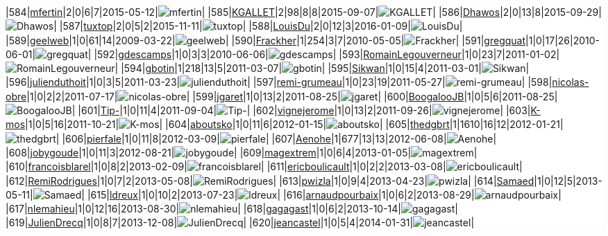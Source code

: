 |584|[mfertin](https://github.com/mfertin)|2|0|6|7|2015-05-12|![mfertin]()|
|585|[KGALLET](https://github.com/KGALLET)|2|98|8|8|2015-09-07|![KGALLET]()|
|586|[Dhawos](https://github.com/Dhawos)|2|0|13|8|2015-09-29|![Dhawos]()|
|587|[tuxtop](https://github.com/tuxtop)|2|0|5|2|2015-11-11|![tuxtop]()|
|588|[LouisDu](https://github.com/LouisDu)|2|0|12|3|2016-01-09|![LouisDu]()|
|589|[geelweb](https://github.com/geelweb)|1|0|61|14|2009-03-22|![geelweb]()|
|590|[Frackher](https://github.com/Frackher)|1|254|3|7|2010-05-05|![Frackher]()|
|591|[gregquat](https://github.com/gregquat)|1|0|17|26|2010-06-01|![gregquat]()|
|592|[gdescamps](https://github.com/gdescamps)|1|0|3|3|2010-06-06|![gdescamps]()|
|593|[RomainLegouverneur](https://github.com/RomainLegouverneur)|1|0|23|7|2011-01-02|![RomainLegouverneur]()|
|594|[gbotin](https://github.com/gbotin)|1|218|13|5|2011-03-07|![gbotin]()|
|595|[Sikwan](https://github.com/Sikwan)|1|0|15|4|2011-03-01|![Sikwan]()|
|596|[julienduthoit](https://github.com/julienduthoit)|1|0|3|5|2011-03-23|![julienduthoit]()|
|597|[remi-grumeau](https://github.com/remi-grumeau)|1|0|23|19|2011-05-27|![remi-grumeau]()|
|598|[nicolas-obre](https://github.com/nicolas-obre)|1|0|2|2|2011-07-17|![nicolas-obre]()|
|599|[jgaret](https://github.com/jgaret)|1|0|13|2|2011-08-25|![jgaret]()|
|600|[BoogalooJB](https://github.com/BoogalooJB)|1|0|5|6|2011-08-25|![BoogalooJB]()|
|601|[Tip-](https://github.com/Tip-)|1|0|11|4|2011-09-04|![Tip-]()|
|602|[vignejerome](https://github.com/vignejerome)|1|0|13|2|2011-09-26|![vignejerome]()|
|603|[K-mos](https://github.com/K-mos)|1|0|5|16|2011-10-21|![K-mos]()|
|604|[aboutsko](https://github.com/aboutsko)|1|0|11|6|2012-01-15|![aboutsko]()|
|605|[thedgbrt](https://github.com/thedgbrt)|1|1610|16|12|2012-01-21|![thedgbrt]()|
|606|[pierfale](https://github.com/pierfale)|1|0|11|8|2012-03-09|![pierfale]()|
|607|[Aenohe](https://github.com/Aenohe)|1|677|13|13|2012-06-08|![Aenohe]()|
|608|[jobygoude](https://github.com/jobygoude)|1|0|11|3|2012-08-21|![jobygoude]()|
|609|[magextrem](https://github.com/magextrem)|1|0|6|4|2013-01-05|![magextrem]()|
|610|[francoisblarel](https://github.com/francoisblarel)|1|0|8|2|2013-02-09|![francoisblarel]()|
|611|[ericboulicault](https://github.com/ericboulicault)|1|0|2|2|2013-03-08|![ericboulicault]()|
|612|[RemiRodrigues](https://github.com/RemiRodrigues)|1|0|7|2|2013-05-08|![RemiRodrigues]()|
|613|[pwizla](https://github.com/pwizla)|1|0|9|4|2013-04-23|![pwizla]()|
|614|[Samaed](https://github.com/Samaed)|1|0|12|5|2013-05-11|![Samaed]()|
|615|[ldreux](https://github.com/ldreux)|1|0|10|2|2013-07-23|![ldreux]()|
|616|[arnaudpourbaix](https://github.com/arnaudpourbaix)|1|0|6|2|2013-08-29|![arnaudpourbaix]()|
|617|[nlemahieu](https://github.com/nlemahieu)|1|0|12|16|2013-08-30|![nlemahieu]()|
|618|[gagagast](https://github.com/gagagast)|1|0|6|2|2013-10-14|![gagagast]()|
|619|[JulienDrecq](https://github.com/JulienDrecq)|1|0|8|7|2013-12-08|![JulienDrecq]()|
|620|[jeancastel](https://github.com/jeancastel)|1|0|5|4|2014-01-31|![jeancastel]()|